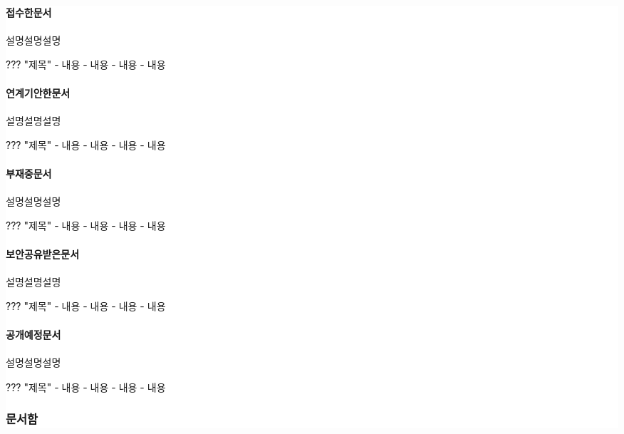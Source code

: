 
#### 접수한문서

설명설명설명

??? "제목"
	- 내용
	- 내용
	- 내용
	- 내용


#### 연계기안한문서

설명설명설명

??? "제목"
	- 내용
	- 내용
	- 내용
	- 내용


#### 부재중문서

설명설명설명

??? "제목"
	- 내용
	- 내용
	- 내용
	- 내용


#### 보안공유받은문서

설명설명설명

??? "제목"
	- 내용
	- 내용
	- 내용
	- 내용


#### 공개예정문서

설명설명설명

??? "제목"
	- 내용
	- 내용
	- 내용
	- 내용



### 문서함
